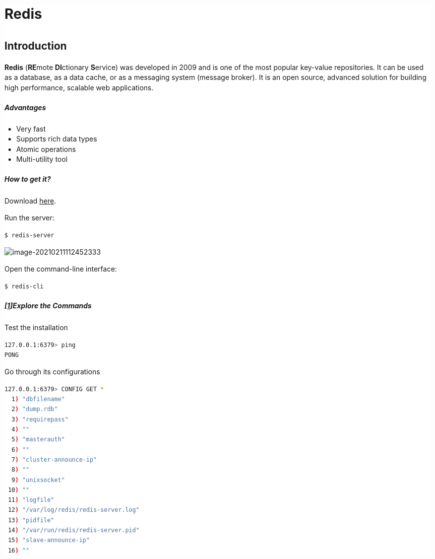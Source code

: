 # Redis



## Introduction

**Redis** (**RE**mote **DI**ctionary **S**ervice) was developed in 2009 and is one of the most popular key-value repositories. It can be used as a database, as a data cache, or as a messaging system (message broker). It is an open source, advanced solution for building high performance, scalable web applications.



##### Advantages

- Very fast 
- Supports rich data types 
- Atomic operations
- Multi-utility tool 



##### How to get it?

Download [here](https://redis.io/). 

Run the server:

```bash
$ redis-server
```

![image-20210211112452333](/home/alexis/snap/typora/33/.config/Typora/typora-user-images/image-20210211112452333.png)

Open the command-line interface:

```bash
$ redis-cli
```



##### [[1](https://www.tutorialspoint.com/redis/redis_quick_guide.htm)]Explore the Commands

Test the installation

```bash
127.0.0.1:6379> ping
PONG
```

Go through its configurations

```bash
127.0.0.1:6379> CONFIG GET *
  1) "dbfilename"
  2) "dump.rdb"
  3) "requirepass"
  4) ""
  5) "masterauth"
  6) ""
  7) "cluster-announce-ip"
  8) ""
  9) "unixsocket"
 10) ""
 11) "logfile"
 12) "/var/log/redis/redis-server.log"
 13) "pidfile"
 14) "/var/run/redis/redis-server.pid"
 15) "slave-announce-ip"
 16) ""
```